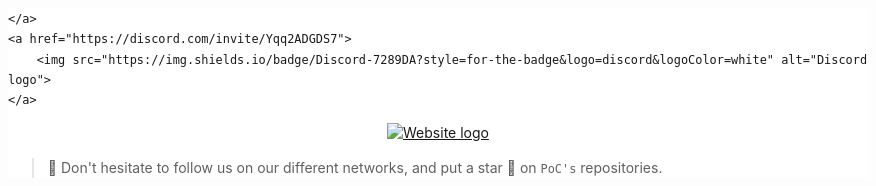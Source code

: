     </a>
    <a href="https://discord.com/invite/Yqq2ADGDS7">
        <img src="https://img.shields.io/badge/Discord-7289DA?style=for-the-badge&logo=discord&logoColor=white" alt="Discord logo">
    </a>
</p>
<p align=center>
    <a href="https://www.poc-innovation.fr/">
        <img src="https://img.shields.io/badge/WebSite-1a2b6d?style=for-the-badge&logo=GitHub Sponsors&logoColor=white" alt="Website logo">
    </a>
</p>

> 🚀 Don't hesitate to follow us on our different networks, and put a star 🌟 on `PoC's` repositories.
